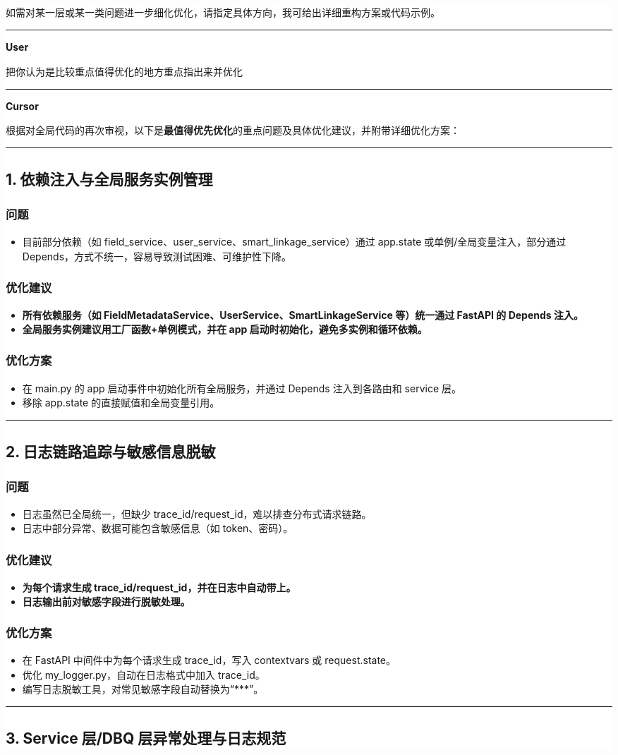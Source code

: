 
如需对某一层或某一类问题进一步细化优化，请指定具体方向，我可给出详细重构方案或代码示例。

---

**User**

把你认为是比较重点值得优化的地方重点指出来并优化

---

**Cursor**

根据对全局代码的再次审视，以下是**最值得优先优化**的重点问题及具体优化建议，并附带详细优化方案：

---

## 1. 依赖注入与全局服务实例管理

### 问题
- 目前部分依赖（如 field_service、user_service、smart_linkage_service）通过 app.state 或单例/全局变量注入，部分通过 Depends，方式不统一，容易导致测试困难、可维护性下降。

### 优化建议
- **所有依赖服务（如 FieldMetadataService、UserService、SmartLinkageService 等）统一通过 FastAPI 的 Depends 注入。**
- **全局服务实例建议用工厂函数+单例模式，并在 app 启动时初始化，避免多实例和循环依赖。**

### 优化方案
- 在 main.py 的 app 启动事件中初始化所有全局服务，并通过 Depends 注入到各路由和 service 层。
- 移除 app.state 的直接赋值和全局变量引用。

---

## 2. 日志链路追踪与敏感信息脱敏

### 问题
- 日志虽然已全局统一，但缺少 trace_id/request_id，难以排查分布式请求链路。
- 日志中部分异常、数据可能包含敏感信息（如 token、密码）。

### 优化建议
- **为每个请求生成 trace_id/request_id，并在日志中自动带上。**
- **日志输出前对敏感字段进行脱敏处理。**

### 优化方案
- 在 FastAPI 中间件中为每个请求生成 trace_id，写入 contextvars 或 request.state。
- 优化 my_logger.py，自动在日志格式中加入 trace_id。
- 编写日志脱敏工具，对常见敏感字段自动替换为“***”。

---

## 3. Service 层/DBQ 层异常处理与日志规范
